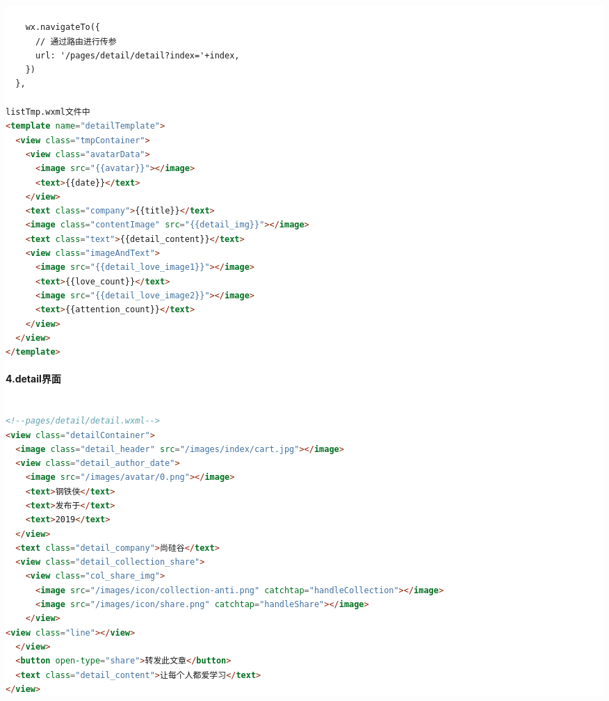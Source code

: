 ```html
    
    wx.navigateTo({
      // 通过路由进行传参
      url: '/pages/detail/detail?index='+index,
    })
  },

listTmp.wxml文件中
<template name="detailTemplate">
  <view class="tmpContainer">
    <view class="avatarData">
      <image src="{{avatar}}"></image>
      <text>{{date}}</text>
    </view>
    <text class="company">{{title}}</text>
    <image class="contentImage" src="{{detail_img}}"></image>
    <text class="text">{{detail_content}}</text>
    <view class="imageAndText">
      <image src="{{detail_love_image1}}"></image>
      <text>{{love_count}}</text>
      <image src="{{detail_love_image2}}"></image>
      <text>{{attention_count}}</text>
    </view>
  </view>
</template>
```



#### 4.detail界面



```html

<!--pages/detail/detail.wxml-->
<view class="detailContainer">
  <image class="detail_header" src="/images/index/cart.jpg"></image>
  <view class="detail_author_date">
    <image src="/images/avatar/0.png"></image>
    <text>钢铁侠</text>
    <text>发布于</text>
    <text>2019</text>
  </view>
  <text class="detail_company">尚硅谷</text>
  <view class="detail_collection_share">
    <view class="col_share_img">
      <image src="/images/icon/collection-anti.png" catchtap="handleCollection"></image>
      <image src="/images/icon/share.png" catchtap="handleShare"></image>
    </view>
<view class="line"></view>
  </view>
  <button open-type="share">转发此文章</button>
  <text class="detail_content">让每个人都爱学习</text>
</view>
```
